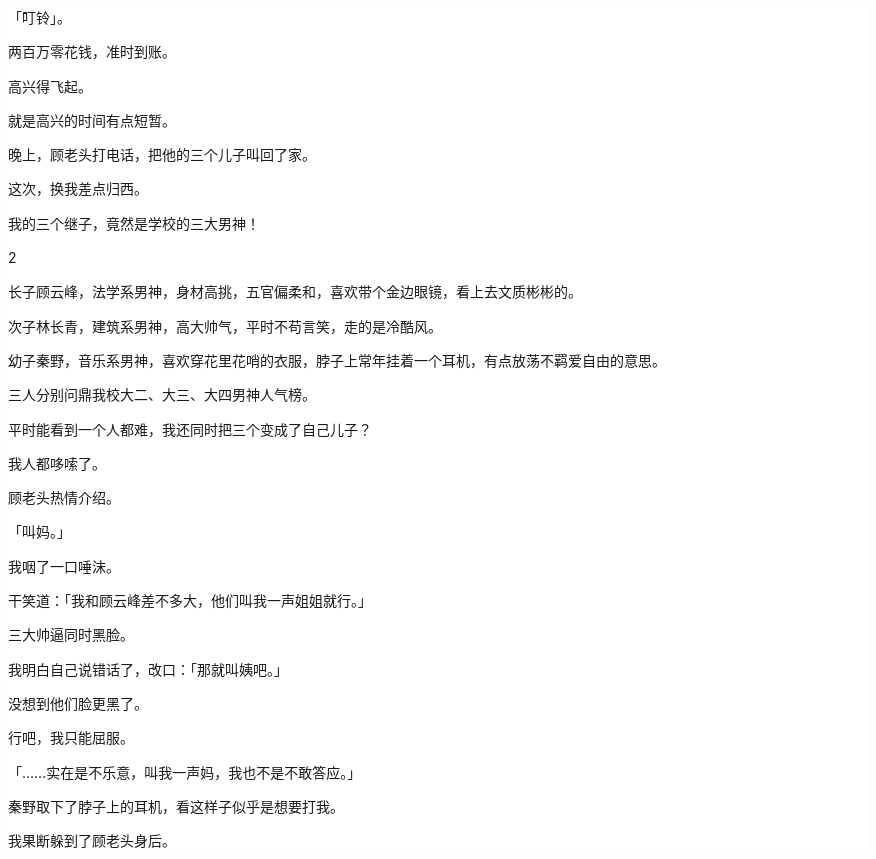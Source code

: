 「叮铃」。


两百万零花钱，准时到账。


高兴得飞起。


就是高兴的时间有点短暂。


晚上，顾老头打电话，把他的三个儿子叫回了家。


这次，换我差点归西。


我的三个继子，竟然是学校的三大男神！


2


长子顾云峰，法学系男神，身材高挑，五官偏柔和，喜欢带个金边眼镜，看上去文质彬彬的。


次子林长青，建筑系男神，高大帅气，平时不苟言笑，走的是冷酷风。


幼子秦野，音乐系男神，喜欢穿花里花哨的衣服，脖子上常年挂着一个耳机，有点放荡不羁爱自由的意思。


三人分别问鼎我校大二、大三、大四男神人气榜。


平时能看到一个人都难，我还同时把三个变成了自己儿子？


我人都哆嗦了。


顾老头热情介绍。


「叫妈。」


我咽了一口唾沫。


干笑道：「我和顾云峰差不多大，他们叫我一声姐姐就行。」


三大帅逼同时黑脸。


我明白自己说错话了，改口：「那就叫姨吧。」


没想到他们脸更黑了。


行吧，我只能屈服。


「……实在是不乐意，叫我一声妈，我也不是不敢答应。」


秦野取下了脖子上的耳机，看这样子似乎是想要打我。


我果断躲到了顾老头身后。
